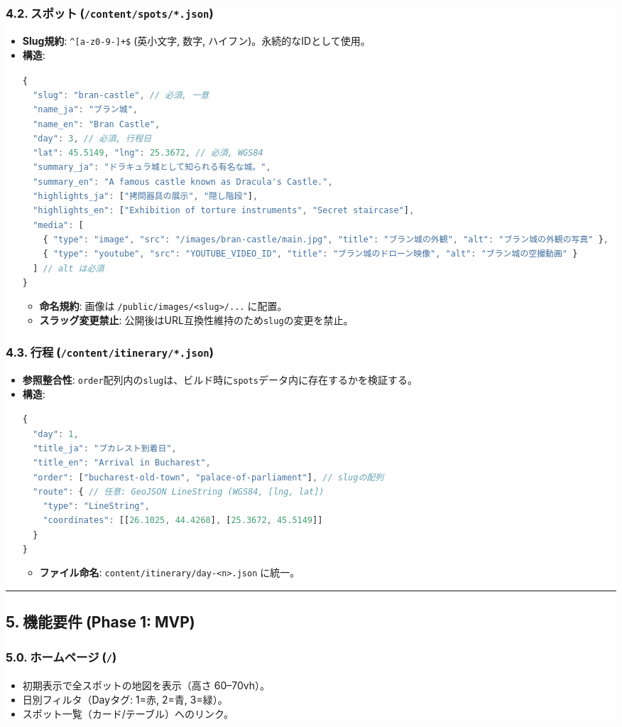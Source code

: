 ### 4.2. スポット (`/content/spots/*.json`)

-   **Slug規約**: `^[a-z0-9-]+$` (英小文字, 数字, ハイフン)。永続的なIDとして使用。
-   **構造**:
    ```typescript
    {
      "slug": "bran-castle", // 必須, 一意
      "name_ja": "ブラン城",
      "name_en": "Bran Castle",
      "day": 3, // 必須, 行程日
      "lat": 45.5149, "lng": 25.3672, // 必須, WGS84
      "summary_ja": "ドラキュラ城として知られる有名な城。",
      "summary_en": "A famous castle known as Dracula's Castle.",
      "highlights_ja": ["拷問器具の展示", "隠し階段"],
      "highlights_en": ["Exhibition of torture instruments", "Secret staircase"],
      "media": [
        { "type": "image", "src": "/images/bran-castle/main.jpg", "title": "ブラン城の外観", "alt": "ブラン城の外観の写真" },
        { "type": "youtube", "src": "YOUTUBE_VIDEO_ID", "title": "ブラン城のドローン映像", "alt": "ブラン城の空撮動画" }
      ] // alt は必須
    }
    ```
    -   **命名規約**: 画像は `/public/images/<slug>/...` に配置。
    -   **スラッグ変更禁止**: 公開後はURL互換性維持のため`slug`の変更を禁止。

### 4.3. 行程 (`/content/itinerary/*.json`)

-   **参照整合性**: `order`配列内の`slug`は、ビルド時に`spots`データ内に存在するかを検証する。
-   **構造**:
    ```typescript
    {
      "day": 1,
      "title_ja": "ブカレスト到着日",
      "title_en": "Arrival in Bucharest",
      "order": ["bucharest-old-town", "palace-of-parliament"], // slugの配列
      "route": { // 任意: GeoJSON LineString (WGS84, [lng, lat])
        "type": "LineString",
        "coordinates": [[26.1025, 44.4268], [25.3672, 45.5149]]
      }
    }
    ```
    -   **ファイル命名**: `content/itinerary/day-<n>.json` に統一。

---

## 5. 機能要件 (Phase 1: MVP)

### 5.0. ホームページ (`/`)

-   初期表示で全スポットの地図を表示（高さ 60–70vh）。
-   日別フィルタ（Dayタグ: 1=赤, 2=青, 3=緑）。
-   スポット一覧（カード/テーブル）へのリンク。
